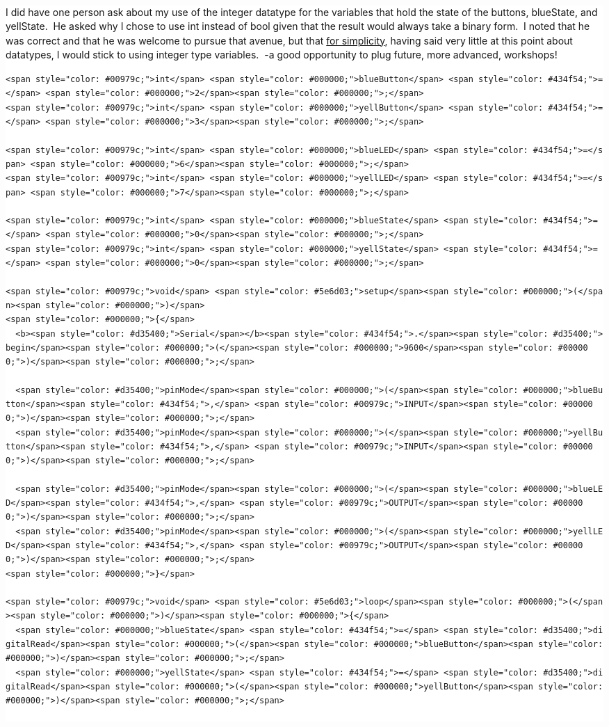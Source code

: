 I did have one person ask about my use of the integer datatype for the variables that hold the state of the buttons, blueState, and yellState.  He asked why I chose to use int instead of bool given that the result would always take a binary form.  I noted that he was correct and that he was welcome to pursue that avenue, but that [for simplicity](http://cybergibbons.com/arduino/arduino-misconceptions-7-boolean-variables-are-a-native-cavr-type/), having said very little at this point about datatypes, I would stick to using integer type variables.  -a good opportunity to plug future, more advanced, workshops!

    
    <span style="color: #00979c;">int</span> <span style="color: #000000;">blueButton</span> <span style="color: #434f54;">=</span> <span style="color: #000000;">2</span><span style="color: #000000;">;</span>
    <span style="color: #00979c;">int</span> <span style="color: #000000;">yellButton</span> <span style="color: #434f54;">=</span> <span style="color: #000000;">3</span><span style="color: #000000;">;</span>
    
    <span style="color: #00979c;">int</span> <span style="color: #000000;">blueLED</span> <span style="color: #434f54;">=</span> <span style="color: #000000;">6</span><span style="color: #000000;">;</span>
    <span style="color: #00979c;">int</span> <span style="color: #000000;">yellLED</span> <span style="color: #434f54;">=</span> <span style="color: #000000;">7</span><span style="color: #000000;">;</span>
    
    <span style="color: #00979c;">int</span> <span style="color: #000000;">blueState</span> <span style="color: #434f54;">=</span> <span style="color: #000000;">0</span><span style="color: #000000;">;</span>
    <span style="color: #00979c;">int</span> <span style="color: #000000;">yellState</span> <span style="color: #434f54;">=</span> <span style="color: #000000;">0</span><span style="color: #000000;">;</span>
    
    <span style="color: #00979c;">void</span> <span style="color: #5e6d03;">setup</span><span style="color: #000000;">(</span><span style="color: #000000;">)</span>
    <span style="color: #000000;">{</span>
      <b><span style="color: #d35400;">Serial</span></b><span style="color: #434f54;">.</span><span style="color: #d35400;">begin</span><span style="color: #000000;">(</span><span style="color: #000000;">9600</span><span style="color: #000000;">)</span><span style="color: #000000;">;</span>
      
      <span style="color: #d35400;">pinMode</span><span style="color: #000000;">(</span><span style="color: #000000;">blueButton</span><span style="color: #434f54;">,</span> <span style="color: #00979c;">INPUT</span><span style="color: #000000;">)</span><span style="color: #000000;">;</span>
      <span style="color: #d35400;">pinMode</span><span style="color: #000000;">(</span><span style="color: #000000;">yellButton</span><span style="color: #434f54;">,</span> <span style="color: #00979c;">INPUT</span><span style="color: #000000;">)</span><span style="color: #000000;">;</span>
    
      <span style="color: #d35400;">pinMode</span><span style="color: #000000;">(</span><span style="color: #000000;">blueLED</span><span style="color: #434f54;">,</span> <span style="color: #00979c;">OUTPUT</span><span style="color: #000000;">)</span><span style="color: #000000;">;</span>
      <span style="color: #d35400;">pinMode</span><span style="color: #000000;">(</span><span style="color: #000000;">yellLED</span><span style="color: #434f54;">,</span> <span style="color: #00979c;">OUTPUT</span><span style="color: #000000;">)</span><span style="color: #000000;">;</span>
    <span style="color: #000000;">}</span>
    
    <span style="color: #00979c;">void</span> <span style="color: #5e6d03;">loop</span><span style="color: #000000;">(</span><span style="color: #000000;">)</span><span style="color: #000000;">{</span>
      <span style="color: #000000;">blueState</span> <span style="color: #434f54;">=</span> <span style="color: #d35400;">digitalRead</span><span style="color: #000000;">(</span><span style="color: #000000;">blueButton</span><span style="color: #000000;">)</span><span style="color: #000000;">;</span>
      <span style="color: #000000;">yellState</span> <span style="color: #434f54;">=</span> <span style="color: #d35400;">digitalRead</span><span style="color: #000000;">(</span><span style="color: #000000;">yellButton</span><span style="color: #000000;">)</span><span style="color: #000000;">;</span>
      